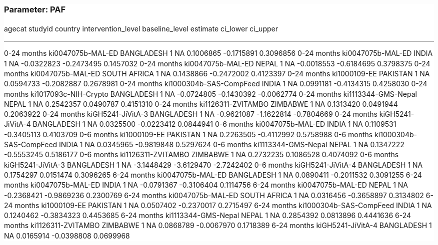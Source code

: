 
### Parameter: PAF


agecat        studyid                   country        intervention_level   baseline_level      estimate     ci_lower     ci_upper
------------  ------------------------  -------------  -------------------  ---------------  -----------  -----------  -----------
0-24 months   ki0047075b-MAL-ED         BANGLADESH     1                    NA                 0.1006865   -0.1715891    0.3096856
0-24 months   ki0047075b-MAL-ED         INDIA          1                    NA                -0.0322823   -0.2473495    0.1457032
0-24 months   ki0047075b-MAL-ED         NEPAL          1                    NA                -0.0018553   -0.6184695    0.3798375
0-24 months   ki0047075b-MAL-ED         SOUTH AFRICA   1                    NA                 0.1438866   -0.2472002    0.4123397
0-24 months   ki1000109-EE              PAKISTAN       1                    NA                 0.0594733   -0.2082887    0.2678981
0-24 months   ki1000304b-SAS-CompFeed   INDIA          1                    NA                 0.0991181   -0.4134315    0.4258030
0-24 months   ki1017093c-NIH-Crypto     BANGLADESH     1                    NA                -0.0724805   -0.1430392   -0.0062774
0-24 months   ki1113344-GMS-Nepal       NEPAL          1                    NA                 0.2542357    0.0490787    0.4151310
0-24 months   ki1126311-ZVITAMBO        ZIMBABWE       1                    NA                 0.1313420    0.0491944    0.2063922
0-24 months   kiGH5241-JiVitA-3         BANGLADESH     1                    NA                -0.9621087   -1.1622814   -0.7804669
0-24 months   kiGH5241-JiVitA-4         BANGLADESH     1                    NA                 0.0325500   -0.0223412    0.0844941
0-6 months    ki0047075b-MAL-ED         INDIA          1                    NA                 0.1109531   -0.3405113    0.4103709
0-6 months    ki1000109-EE              PAKISTAN       1                    NA                 0.2263505   -0.4112992    0.5758988
0-6 months    ki1000304b-SAS-CompFeed   INDIA          1                    NA                 0.0345965   -0.9819848    0.5297624
0-6 months    ki1113344-GMS-Nepal       NEPAL          1                    NA                 0.1347222   -0.5553245    0.5186177
0-6 months    ki1126311-ZVITAMBO        ZIMBABWE       1                    NA                 0.2732235    0.1086528    0.4074092
0-6 months    kiGH5241-JiVitA-3         BANGLADESH     1                    NA                -3.1448429   -3.6129470   -2.7242402
0-6 months    kiGH5241-JiVitA-4         BANGLADESH     1                    NA                 0.1754297    0.0151474    0.3096265
6-24 months   ki0047075b-MAL-ED         BANGLADESH     1                    NA                 0.0890411   -0.2011532    0.3091255
6-24 months   ki0047075b-MAL-ED         INDIA          1                    NA                -0.0791367   -0.3106404    0.1114756
6-24 months   ki0047075b-MAL-ED         NEPAL          1                    NA                -0.2368421   -0.9869236    0.2300769
6-24 months   ki0047075b-MAL-ED         SOUTH AFRICA   1                    NA                 0.0316456   -0.3658897    0.3134802
6-24 months   ki1000109-EE              PAKISTAN       1                    NA                 0.0507402   -0.2370017    0.2715497
6-24 months   ki1000304b-SAS-CompFeed   INDIA          1                    NA                 0.1240462   -0.3834323    0.4453685
6-24 months   ki1113344-GMS-Nepal       NEPAL          1                    NA                 0.2854392    0.0813896    0.4441636
6-24 months   ki1126311-ZVITAMBO        ZIMBABWE       1                    NA                 0.0868789   -0.0067970    0.1718389
6-24 months   kiGH5241-JiVitA-4         BANGLADESH     1                    NA                 0.0165914   -0.0398808    0.0699968
